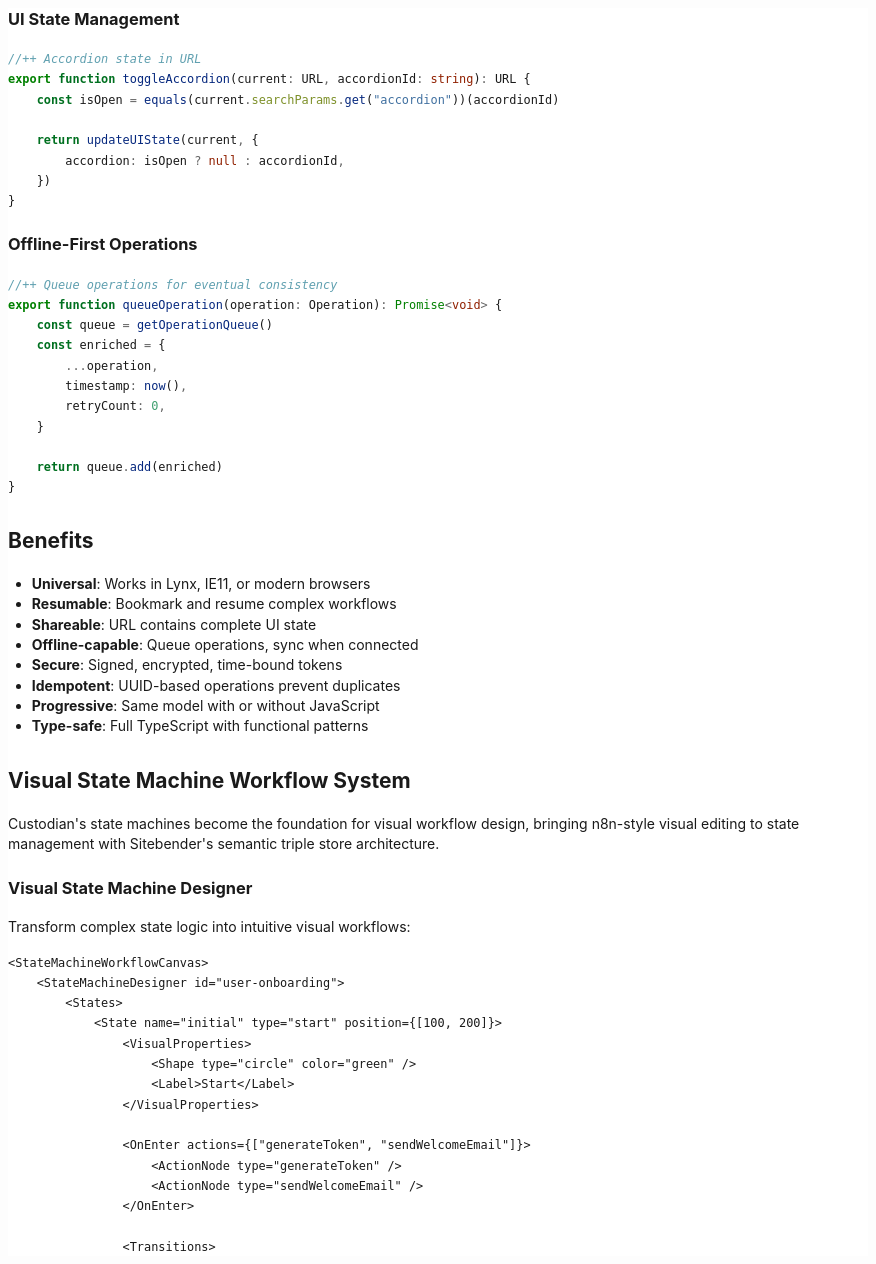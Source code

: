 ### UI State Management

```typescript
//++ Accordion state in URL
export function toggleAccordion(current: URL, accordionId: string): URL {
	const isOpen = equals(current.searchParams.get("accordion"))(accordionId)

	return updateUIState(current, {
		accordion: isOpen ? null : accordionId,
	})
}
```

### Offline-First Operations

```typescript
//++ Queue operations for eventual consistency
export function queueOperation(operation: Operation): Promise<void> {
	const queue = getOperationQueue()
	const enriched = {
		...operation,
		timestamp: now(),
		retryCount: 0,
	}

	return queue.add(enriched)
}
```

## Benefits

- **Universal**: Works in Lynx, IE11, or modern browsers
- **Resumable**: Bookmark and resume complex workflows
- **Shareable**: URL contains complete UI state
- **Offline-capable**: Queue operations, sync when connected
- **Secure**: Signed, encrypted, time-bound tokens
- **Idempotent**: UUID-based operations prevent duplicates
- **Progressive**: Same model with or without JavaScript
- **Type-safe**: Full TypeScript with functional patterns

## Visual State Machine Workflow System

Custodian's state machines become the foundation for visual workflow design, bringing n8n-style visual editing to state management with Sitebender's semantic triple store architecture.

### Visual State Machine Designer

Transform complex state logic into intuitive visual workflows:

```tsx
<StateMachineWorkflowCanvas>
	<StateMachineDesigner id="user-onboarding">
		<States>
			<State name="initial" type="start" position={[100, 200]}>
				<VisualProperties>
					<Shape type="circle" color="green" />
					<Label>Start</Label>
				</VisualProperties>

				<OnEnter actions={["generateToken", "sendWelcomeEmail"]}>
					<ActionNode type="generateToken" />
					<ActionNode type="sendWelcomeEmail" />
				</OnEnter>

				<Transitions>
```
